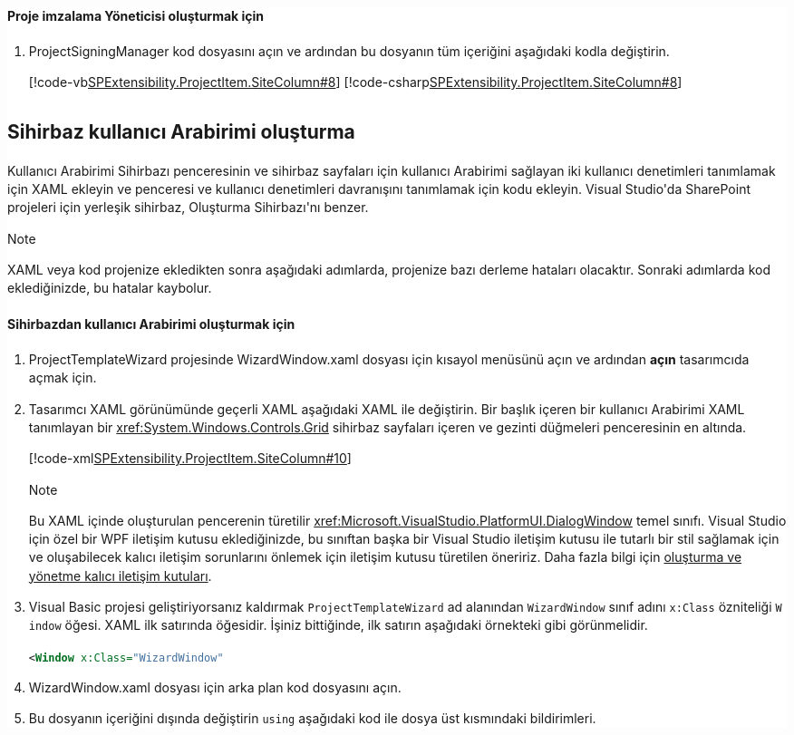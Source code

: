 #### <a name="to-create-the-project-signing-manager"></a>Proje imzalama Yöneticisi oluşturmak için  
  
1.  ProjectSigningManager kod dosyasını açın ve ardından bu dosyanın tüm içeriğini aşağıdaki kodla değiştirin.  
  
     [!code-vb[SPExtensibility.ProjectItem.SiteColumn#8](../sharepoint/codesnippet/VisualBasic/sitecolumnprojectitem/projecttemplatewizard/projectsigningmanager.vb#8)]
     [!code-csharp[SPExtensibility.ProjectItem.SiteColumn#8](../sharepoint/codesnippet/CSharp/sitecolumnprojectitem/projecttemplatewizard/projectsigningmanager.cs#8)]  
  
## <a name="create-the-wizard-ui"></a>Sihirbaz kullanıcı Arabirimi oluşturma
 Kullanıcı Arabirimi Sihirbazı penceresinin ve sihirbaz sayfaları için kullanıcı Arabirimi sağlayan iki kullanıcı denetimleri tanımlamak için XAML ekleyin ve penceresi ve kullanıcı denetimleri davranışını tanımlamak için kodu ekleyin. Visual Studio'da SharePoint projeleri için yerleşik sihirbaz, Oluşturma Sihirbazı'nı benzer.  
  
> [!NOTE]  
>  XAML veya kod projenize ekledikten sonra aşağıdaki adımlarda, projenize bazı derleme hataları olacaktır. Sonraki adımlarda kod eklediğinizde, bu hatalar kaybolur.  
  
#### <a name="to-create-the-wizard-window-ui"></a>Sihirbazdan kullanıcı Arabirimi oluşturmak için
  
1.  ProjectTemplateWizard projesinde WizardWindow.xaml dosyası için kısayol menüsünü açın ve ardından **açın** tasarımcıda açmak için.  
  
2.  Tasarımcı XAML görünümünde geçerli XAML aşağıdaki XAML ile değiştirin. Bir başlık içeren bir kullanıcı Arabirimi XAML tanımlayan bir <xref:System.Windows.Controls.Grid> sihirbaz sayfaları içeren ve gezinti düğmeleri penceresinin en altında.  
  
     [!code-xml[SPExtensibility.ProjectItem.SiteColumn#10](../sharepoint/codesnippet/Xaml/sitecolumnprojectitem/projecttemplatewizard/wizardwindow.xaml#10)]  
  
    > [!NOTE]  
    >  Bu XAML içinde oluşturulan pencerenin türetilir <xref:Microsoft.VisualStudio.PlatformUI.DialogWindow> temel sınıfı. Visual Studio için özel bir WPF iletişim kutusu eklediğinizde, bu sınıftan başka bir Visual Studio iletişim kutusu ile tutarlı bir stil sağlamak için ve oluşabilecek kalıcı iletişim sorunlarını önlemek için iletişim kutusu türetilen öneririz. Daha fazla bilgi için [oluşturma ve yönetme kalıcı iletişim kutuları](/visualstudio/extensibility/creating-and-managing-modal-dialog-boxes).  
  
3.  Visual Basic projesi geliştiriyorsanız kaldırmak `ProjectTemplateWizard` ad alanından `WizardWindow` sınıf adını `x:Class` özniteliği `Window` öğesi. XAML ilk satırında öğesidir. İşiniz bittiğinde, ilk satırın aşağıdaki örnekteki gibi görünmelidir.  
  
    ```xml  
    <Window x:Class="WizardWindow"  
    ```  
  
4.  WizardWindow.xaml dosyası için arka plan kod dosyasını açın.  
  
5.  Bu dosyanın içeriğini dışında değiştirin `using` aşağıdaki kod ile dosya üst kısmındaki bildirimleri.  
  